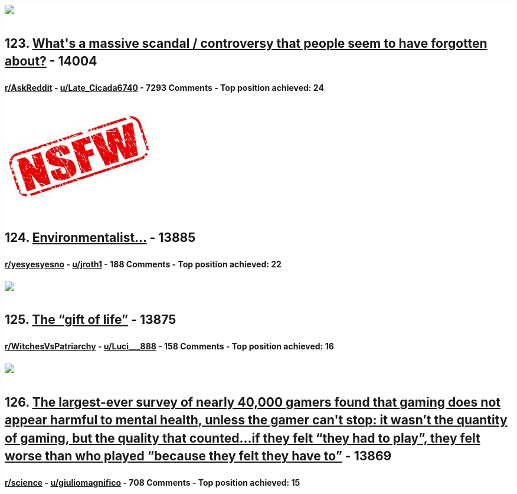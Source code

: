 <a href="https://i.redd.it/2w2d5d1kt4e91.jpg"><img src="https://b.thumbs.redditmedia.com/dHI0OQTU4iU8RgBesRYpw5kdpOV2iKDo5UVuAsg7HdU.jpg"></img></a>

## 123. [What's a massive scandal / controversy that people seem to have forgotten about?](http://reddit.com/r/AskReddit/comments/w997iz/whats_a_massive_scandal_controversy_that_people/) - 14004
#### [r/AskReddit](http://reddit.com/r/AskReddit) - [u/Late_Cicada6740](http://reddit.com/u/Late_Cicada6740) - 7293 Comments - Top position achieved: 24

<a href="https://www.reddit.com/r/AskReddit/comments/w997iz/whats_a_massive_scandal_controversy_that_people/"><img src="https://github.com/mgerb/top-of-reddit/raw/master/nsfw.jpg"></img></a>

## 124. [Environmentalist…](http://reddit.com/r/yesyesyesno/comments/w9drq3/environmentalist/) - 13885
#### [r/yesyesyesno](http://reddit.com/r/yesyesyesno) - [u/jroth1](http://reddit.com/u/jroth1) - 188 Comments - Top position achieved: 22

<a href="https://i.redd.it/3wyxv5kew3e91.jpg"><img src="https://a.thumbs.redditmedia.com/ZgbIu3MCdop6oSaDMAO59NN3DrI20uU0jkgNqEcUiO8.jpg"></img></a>

## 125. [The “gift of life”](http://reddit.com/r/WitchesVsPatriarchy/comments/w97vox/the_gift_of_life/) - 13875
#### [r/WitchesVsPatriarchy](http://reddit.com/r/WitchesVsPatriarchy) - [u/Luci___888](http://reddit.com/u/Luci___888) - 158 Comments - Top position achieved: 16

<a href="https://i.redd.it/3q44rnsn82e91.jpg"><img src="https://a.thumbs.redditmedia.com/tmdKvCte_hcQxuIvrAuHVIMlaFcYCrC0FYsBIGCEUK0.jpg"></img></a>

## 126. [The largest-ever survey of nearly 40,000 gamers found that gaming does not appear harmful to mental health, unless the gamer can't stop: it wasn’t the quantity of gaming, but the quality that counted…if they felt “they had to play”, they felt worse than who played “because they felt they have to”](http://reddit.com/r/science/comments/w9c59d/the_largestever_survey_of_nearly_40000_gamers/) - 13869
#### [r/science](http://reddit.com/r/science) - [u/giuliomagnifico](http://reddit.com/u/giuliomagnifico) - 708 Comments - Top position achieved: 15
